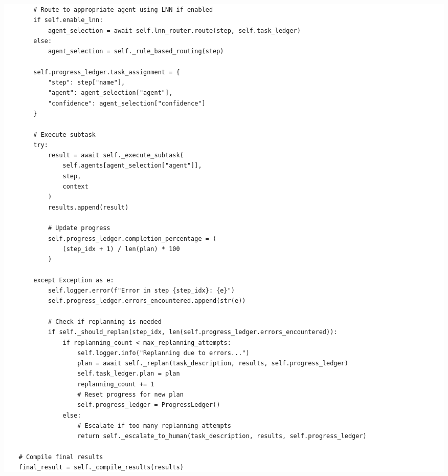             # Route to appropriate agent using LNN if enabled
            if self.enable_lnn:
                agent_selection = await self.lnn_router.route(step, self.task_ledger)
            else:
                agent_selection = self._rule_based_routing(step)
            
            self.progress_ledger.task_assignment = {
                "step": step["name"],
                "agent": agent_selection["agent"],
                "confidence": agent_selection["confidence"]
            }
            
            # Execute subtask
            try:
                result = await self._execute_subtask(
                    self.agents[agent_selection["agent"]],
                    step,
                    context
                )
                results.append(result)
                
                # Update progress
                self.progress_ledger.completion_percentage = (
                    (step_idx + 1) / len(plan) * 100
                )
                
            except Exception as e:
                self.logger.error(f"Error in step {step_idx}: {e}")
                self.progress_ledger.errors_encountered.append(str(e))
                
                # Check if replanning is needed
                if self._should_replan(step_idx, len(self.progress_ledger.errors_encountered)):
                    if replanning_count < max_replanning_attempts:
                        self.logger.info("Replanning due to errors...")
                        plan = await self._replan(task_description, results, self.progress_ledger)
                        self.task_ledger.plan = plan
                        replanning_count += 1
                        # Reset progress for new plan
                        self.progress_ledger = ProgressLedger()
                    else:
                        # Escalate if too many replanning attempts
                        return self._escalate_to_human(task_description, results, self.progress_ledger)
        
        # Compile final results
        final_result = self._compile_results(results)
        
